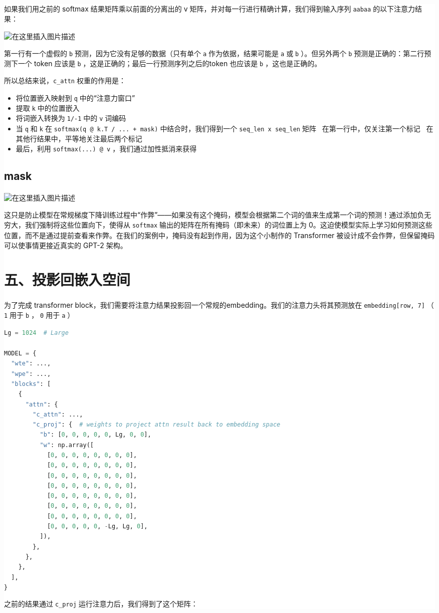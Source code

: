 如果我们用之前的 softmax 结果矩阵乘以前面的分离出的 v 矩阵，并对每一行进行精确计算，我们得到输入序列 `aabaa` 的以下注意力结果：

![在这里插入图片描述](https://i-blog.csdnimg.cn/direct/e59b2a8f5af44be696da1b9ef44904e8.png#pic_center)

第一行有一个虚假的 `b` 预测，因为它没有足够的数据（只有单个 `a` 作为依据，结果可能是 `a` 或 `b` ）。但另外两个 `b` 预测是正确的：第二行预测下一个 token 应该是 `b` ，这是正确的；最后一行预测序列之后的token 也应该是 `b` ，这也是正确的。

所以总结来说，`c_attn` 权重的作用是：
- 将位置嵌入映射到 `q` 中的“注意力窗口”
- 提取 `k` 中的位置嵌入
- 将词嵌入转换为 `1/-1` 中的 `v` 词编码
- 当 `q` 和 `k` 在 `softmax(q @ k.T / ... + mask)` 中结合时，我们得到一个 `seq_len x seq_len` 矩阵
    &nbsp;&nbsp;在第一行中，仅关注第一个标记
    &nbsp;&nbsp;在其他行结果中，平等地关注最后两个标记
- 最后，利用 `softmax(...) @ v` ，我们通过加性抵消来获得
## mask
![在这里插入图片描述](https://i-blog.csdnimg.cn/direct/4acada9828484468bdf3f4bd1e920422.png#pic_center)

这只是防止模型在常规梯度下降训练过程中“作弊”——如果没有这个掩码，模型会根据第二个词的值来生成第一个词的预测！通过添加负无穷大，我们强制将这些位置向下，使得从 `softmax` 输出的矩阵在所有掩码（即未来）的词位置上为 0。这迫使模型实际上学习如何预测这些位置，而不是通过提前查看来作弊。在我们的案例中，掩码没有起到作用，因为这个小制作的 Transformer 被设计成不会作弊，但保留掩码可以使事情更接近真实的 GPT-2 架构。 

# 五、投影回嵌入空间
为了完成 transformer block，我们需要将注意力结果投影回一个常规的embedding。我们的注意力头将其预测放在 `embedding[row, 7]` （ `1` 用于 `b` ， `0` 用于 `a` ）
```python
Lg = 1024  # Large

MODEL = {
  "wte": ...,
  "wpe": ...,
  "blocks": [
    {
      "attn": {
        "c_attn": ...,
        "c_proj": {  # weights to project attn result back to embedding space
          "b": [0, 0, 0, 0, 0, Lg, 0, 0],
          "w": np.array([
            [0, 0, 0, 0, 0, 0, 0, 0],
            [0, 0, 0, 0, 0, 0, 0, 0],
            [0, 0, 0, 0, 0, 0, 0, 0],
            [0, 0, 0, 0, 0, 0, 0, 0],
            [0, 0, 0, 0, 0, 0, 0, 0],
            [0, 0, 0, 0, 0, 0, 0, 0],
            [0, 0, 0, 0, 0, 0, 0, 0],
            [0, 0, 0, 0, 0, -Lg, Lg, 0],
          ]),
        },
      },
    },
  ],
}
```
之前的结果通过 `c_proj` 运行注意力后，我们得到了这个矩阵：
